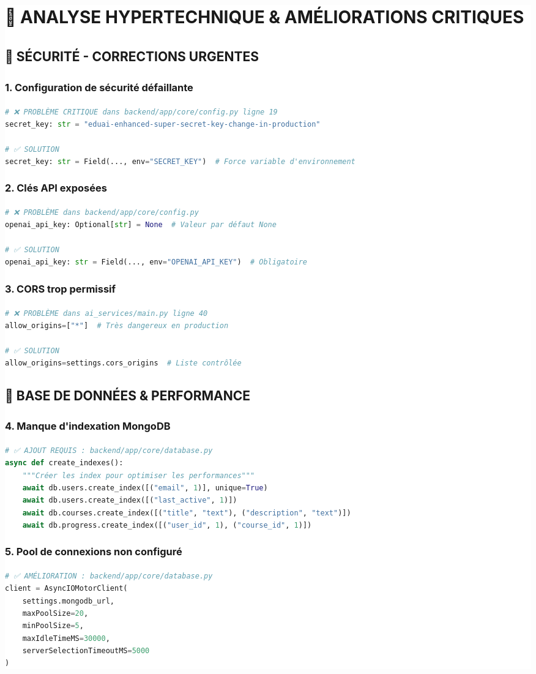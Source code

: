 # 🔧 ANALYSE HYPERTECHNIQUE & AMÉLIORATIONS CRITIQUES

## 🚨 SÉCURITÉ - CORRECTIONS URGENTES

### 1. Configuration de sécurité défaillante
```python
# ❌ PROBLÈME CRITIQUE dans backend/app/core/config.py ligne 19
secret_key: str = "eduai-enhanced-super-secret-key-change-in-production"

# ✅ SOLUTION
secret_key: str = Field(..., env="SECRET_KEY")  # Force variable d'environnement
```

### 2. Clés API exposées
```python
# ❌ PROBLÈME dans backend/app/core/config.py
openai_api_key: Optional[str] = None  # Valeur par défaut None

# ✅ SOLUTION
openai_api_key: str = Field(..., env="OPENAI_API_KEY")  # Obligatoire
```

### 3. CORS trop permissif
```python
# ❌ PROBLÈME dans ai_services/main.py ligne 40
allow_origins=["*"]  # Très dangereux en production

# ✅ SOLUTION
allow_origins=settings.cors_origins  # Liste contrôlée
```

## 💾 BASE DE DONNÉES & PERFORMANCE

### 4. Manque d'indexation MongoDB
```python
# ✅ AJOUT REQUIS : backend/app/core/database.py
async def create_indexes():
    """Créer les index pour optimiser les performances"""
    await db.users.create_index([("email", 1)], unique=True)
    await db.users.create_index([("last_active", 1)])
    await db.courses.create_index([("title", "text"), ("description", "text")])
    await db.progress.create_index([("user_id", 1), ("course_id", 1)])
```

### 5. Pool de connexions non configuré
```python
# ✅ AMÉLIORATION : backend/app/core/database.py
client = AsyncIOMotorClient(
    settings.mongodb_url,
    maxPoolSize=20,
    minPoolSize=5,
    maxIdleTimeMS=30000,
    serverSelectionTimeoutMS=5000
)
```
